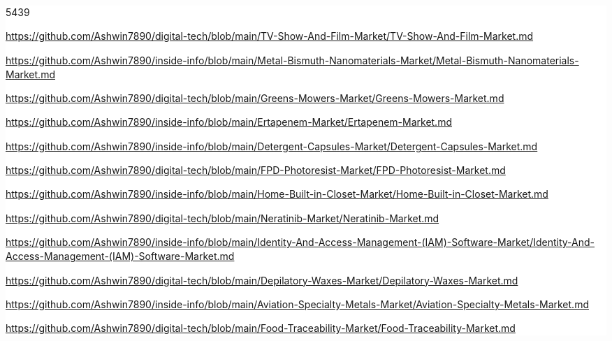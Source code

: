 5439</p><p><a href="https://github.com/Ashwin7890/digital-tech/blob/main/TV-Show-And-Film-Market/TV-Show-And-Film-Market.md">https://github.com/Ashwin7890/digital-tech/blob/main/TV-Show-And-Film-Market/TV-Show-And-Film-Market.md</a></p><p><a href="https://github.com/Ashwin7890/inside-info/blob/main/Metal-Bismuth-Nanomaterials-Market/Metal-Bismuth-Nanomaterials-Market.md">https://github.com/Ashwin7890/inside-info/blob/main/Metal-Bismuth-Nanomaterials-Market/Metal-Bismuth-Nanomaterials-Market.md</a></p><p><a href="https://github.com/Ashwin7890/digital-tech/blob/main/Greens-Mowers-Market/Greens-Mowers-Market.md">https://github.com/Ashwin7890/digital-tech/blob/main/Greens-Mowers-Market/Greens-Mowers-Market.md</a></p><p><a href="https://github.com/Ashwin7890/inside-info/blob/main/Ertapenem-Market/Ertapenem-Market.md">https://github.com/Ashwin7890/inside-info/blob/main/Ertapenem-Market/Ertapenem-Market.md</a></p><p><a href="https://github.com/Ashwin7890/inside-info/blob/main/Detergent-Capsules-Market/Detergent-Capsules-Market.md">https://github.com/Ashwin7890/inside-info/blob/main/Detergent-Capsules-Market/Detergent-Capsules-Market.md</a></p><p><a href="https://github.com/Ashwin7890/digital-tech/blob/main/FPD-Photoresist-Market/FPD-Photoresist-Market.md">https://github.com/Ashwin7890/digital-tech/blob/main/FPD-Photoresist-Market/FPD-Photoresist-Market.md</a></p><p><a href="https://github.com/Ashwin7890/inside-info/blob/main/Home-Built-in-Closet-Market/Home-Built-in-Closet-Market.md">https://github.com/Ashwin7890/inside-info/blob/main/Home-Built-in-Closet-Market/Home-Built-in-Closet-Market.md</a></p><p><a href="https://github.com/Ashwin7890/digital-tech/blob/main/Neratinib-Market/Neratinib-Market.md">https://github.com/Ashwin7890/digital-tech/blob/main/Neratinib-Market/Neratinib-Market.md</a></p><p><a href="https://github.com/Ashwin7890/inside-info/blob/main/Identity-And-Access-Management-(IAM)-Software-Market/Identity-And-Access-Management-(IAM)-Software-Market.md">https://github.com/Ashwin7890/inside-info/blob/main/Identity-And-Access-Management-(IAM)-Software-Market/Identity-And-Access-Management-(IAM)-Software-Market.md</a></p><p><a href="https://github.com/Ashwin7890/digital-tech/blob/main/Depilatory-Waxes-Market/Depilatory-Waxes-Market.md">https://github.com/Ashwin7890/digital-tech/blob/main/Depilatory-Waxes-Market/Depilatory-Waxes-Market.md</a></p><p><a href="https://github.com/Ashwin7890/inside-info/blob/main/Aviation-Specialty-Metals-Market/Aviation-Specialty-Metals-Market.md">https://github.com/Ashwin7890/inside-info/blob/main/Aviation-Specialty-Metals-Market/Aviation-Specialty-Metals-Market.md</a></p><p><a href="https://github.com/Ashwin7890/digital-tech/blob/main/Food-Traceability-Market/Food-Traceability-Market.md">https://github.com/Ashwin7890/digital-tech/blob/main/Food-Traceability-Market/Food-Traceability-Market.md</a></p>
